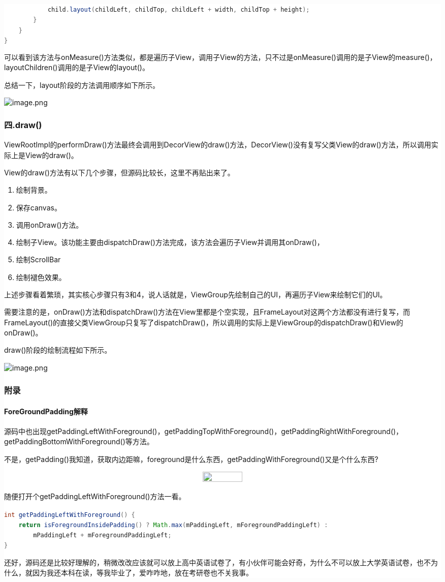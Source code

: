```java
            child.layout(childLeft, childTop, childLeft + width, childTop + height);
        }
    }
}
```

可以看到该方法与onMeasure()方法类似，都是遍历子View，调用子View的方法，只不过是onMeasure()调用的是子View的measure()，layoutChildren()调用的是子View的layout()。

总结一下，layout阶段的方法调用顺序如下所示。

![image.png](https://p9-juejin.byteimg.com/tos-cn-i-k3u1fbpfcp/bb4bd19ca9cd49e6b6a485b2ec451198~tplv-k3u1fbpfcp-watermark.image?)
### 四.draw()
ViewRootImpl的performDraw()方法最终会调用到DecorView的draw()方法，DecorView()没有复写父类View的draw()方法，所以调用实际上是View的draw()。

View的draw()方法有以下几个步骤，但源码比较长，这里不再贴出来了。

1. 绘制背景。
2. 保存canvas。

3. 调用onDraw()方法。

4. 绘制子View。该功能主要由dispatchDraw()方法完成，该方法会遍历子View并调用其onDraw()，

5. 绘制ScrollBar
6. 绘制褪色效果。

上述步骤看着繁琐，其实核心步骤只有3和4，说人话就是，ViewGroup先绘制自己的UI，再遍历子View来绘制它们的UI。

需要注意的是，onDraw()方法和dispatchDraw()方法在View里都是个空实现，且FrameLayout对这两个方法都没有进行复写，而FrameLayout()的直接父类ViewGroup只复写了dispatchDraw()，所以调用的实际上是ViewGroup的dispatchDraw()和View的onDraw()。

draw()阶段的绘制流程如下所示。

![image.png](https://p1-juejin.byteimg.com/tos-cn-i-k3u1fbpfcp/f95bbf2f5de041dabbc38fddf752d34e~tplv-k3u1fbpfcp-watermark.image?)

### 附录
#### ForeGroundPadding解释
源码中也出现getPaddingLeftWithForeground()，getPaddingTopWithForeground()，getPaddingRightWithForeground()，getPaddingBottomWithForeground()等方法。

不是，getPadding()我知道，获取内边距嘛，foreground是什么东西，getPaddingWithForeground()又是个什么东西?

<div align="center"><img src="https://p1-juejin.byteimg.com/tos-cn-i-k3u1fbpfcp/16c0ec5e289a417c88c273c6c4e55082~tplv-k3u1fbpfcp-watermark.image?" width="30%" height="50%"></img></div>

随便打开个getPaddingLeftWithForeground()方法一看。
```java
int getPaddingLeftWithForeground() {
    return isForegroundInsidePadding() ? Math.max(mPaddingLeft, mForegroundPaddingLeft) :
        mPaddingLeft + mForegroundPaddingLeft;
}
```
还好，源码还是比较好理解的，稍微改改应该就可以放上高中英语试卷了，有小伙伴可能会好奇，为什么不可以放上大学英语试卷，也不为什么，就因为我还本科在读，等我毕业了，爱咋咋地，放在考研卷也不关我事。

